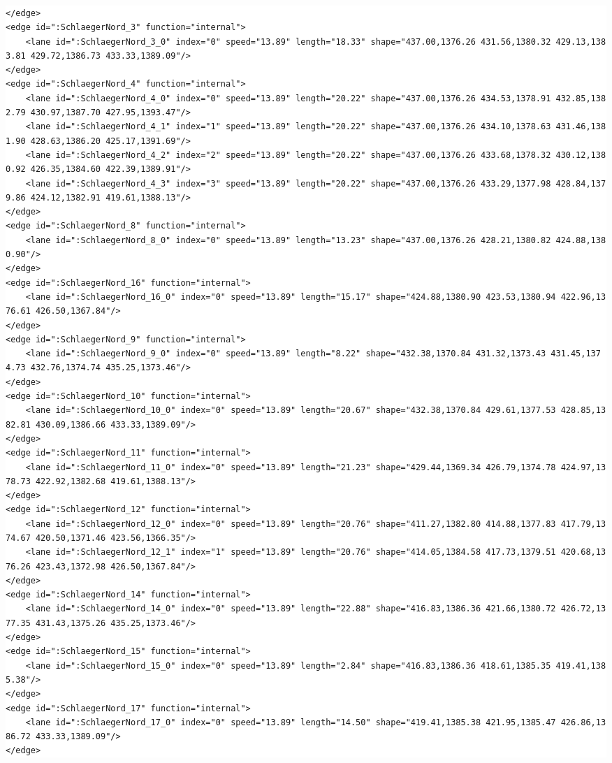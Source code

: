     </edge>
    <edge id=":SchlaegerNord_3" function="internal">
        <lane id=":SchlaegerNord_3_0" index="0" speed="13.89" length="18.33" shape="437.00,1376.26 431.56,1380.32 429.13,1383.81 429.72,1386.73 433.33,1389.09"/>
    </edge>
    <edge id=":SchlaegerNord_4" function="internal">
        <lane id=":SchlaegerNord_4_0" index="0" speed="13.89" length="20.22" shape="437.00,1376.26 434.53,1378.91 432.85,1382.79 430.97,1387.70 427.95,1393.47"/>
        <lane id=":SchlaegerNord_4_1" index="1" speed="13.89" length="20.22" shape="437.00,1376.26 434.10,1378.63 431.46,1381.90 428.63,1386.20 425.17,1391.69"/>
        <lane id=":SchlaegerNord_4_2" index="2" speed="13.89" length="20.22" shape="437.00,1376.26 433.68,1378.32 430.12,1380.92 426.35,1384.60 422.39,1389.91"/>
        <lane id=":SchlaegerNord_4_3" index="3" speed="13.89" length="20.22" shape="437.00,1376.26 433.29,1377.98 428.84,1379.86 424.12,1382.91 419.61,1388.13"/>
    </edge>
    <edge id=":SchlaegerNord_8" function="internal">
        <lane id=":SchlaegerNord_8_0" index="0" speed="13.89" length="13.23" shape="437.00,1376.26 428.21,1380.82 424.88,1380.90"/>
    </edge>
    <edge id=":SchlaegerNord_16" function="internal">
        <lane id=":SchlaegerNord_16_0" index="0" speed="13.89" length="15.17" shape="424.88,1380.90 423.53,1380.94 422.96,1376.61 426.50,1367.84"/>
    </edge>
    <edge id=":SchlaegerNord_9" function="internal">
        <lane id=":SchlaegerNord_9_0" index="0" speed="13.89" length="8.22" shape="432.38,1370.84 431.32,1373.43 431.45,1374.73 432.76,1374.74 435.25,1373.46"/>
    </edge>
    <edge id=":SchlaegerNord_10" function="internal">
        <lane id=":SchlaegerNord_10_0" index="0" speed="13.89" length="20.67" shape="432.38,1370.84 429.61,1377.53 428.85,1382.81 430.09,1386.66 433.33,1389.09"/>
    </edge>
    <edge id=":SchlaegerNord_11" function="internal">
        <lane id=":SchlaegerNord_11_0" index="0" speed="13.89" length="21.23" shape="429.44,1369.34 426.79,1374.78 424.97,1378.73 422.92,1382.68 419.61,1388.13"/>
    </edge>
    <edge id=":SchlaegerNord_12" function="internal">
        <lane id=":SchlaegerNord_12_0" index="0" speed="13.89" length="20.76" shape="411.27,1382.80 414.88,1377.83 417.79,1374.67 420.50,1371.46 423.56,1366.35"/>
        <lane id=":SchlaegerNord_12_1" index="1" speed="13.89" length="20.76" shape="414.05,1384.58 417.73,1379.51 420.68,1376.26 423.43,1372.98 426.50,1367.84"/>
    </edge>
    <edge id=":SchlaegerNord_14" function="internal">
        <lane id=":SchlaegerNord_14_0" index="0" speed="13.89" length="22.88" shape="416.83,1386.36 421.66,1380.72 426.72,1377.35 431.43,1375.26 435.25,1373.46"/>
    </edge>
    <edge id=":SchlaegerNord_15" function="internal">
        <lane id=":SchlaegerNord_15_0" index="0" speed="13.89" length="2.84" shape="416.83,1386.36 418.61,1385.35 419.41,1385.38"/>
    </edge>
    <edge id=":SchlaegerNord_17" function="internal">
        <lane id=":SchlaegerNord_17_0" index="0" speed="13.89" length="14.50" shape="419.41,1385.38 421.95,1385.47 426.86,1386.72 433.33,1389.09"/>
    </edge>
